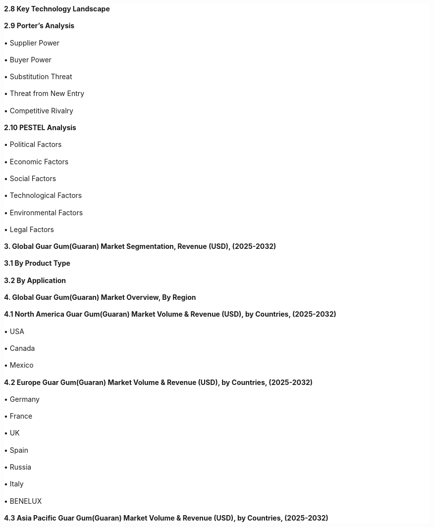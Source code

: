 <strong>2.8 Key Technology Landscape</strong>

<strong>2.9 Porter’s Analysis</strong>

• Supplier Power

• Buyer Power

• Substitution Threat

• Threat from New Entry

• Competitive Rivalry

<strong>2.10 PESTEL Analysis</strong>

• Political Factors

• Economic Factors

• Social Factors

• Technological Factors

• Environmental Factors

• Legal Factors

<strong>3. Global Guar Gum(Guaran) Market Segmentation, Revenue (USD), (2025-2032)</strong>

<strong>3.1 By Product Type</strong>

<strong>3.2 By Application</strong>

<strong>4. Global Guar Gum(Guaran) Market Overview, By Region</strong>

<strong>4.1 North America Guar Gum(Guaran) Market Volume &amp; Revenue (USD), by Countries, (2025-2032)</strong>

• USA

• Canada

• Mexico

<strong>4.2 Europe Guar Gum(Guaran) Market Volume &amp; Revenue (USD), by Countries, (2025-2032)</strong>

• Germany

• France

• UK

• Spain

• Russia

• Italy

• BENELUX

<strong>4.3 Asia Pacific Guar Gum(Guaran) Market Volume &amp; Revenue (USD), by Countries, (2025-2032)</strong>

